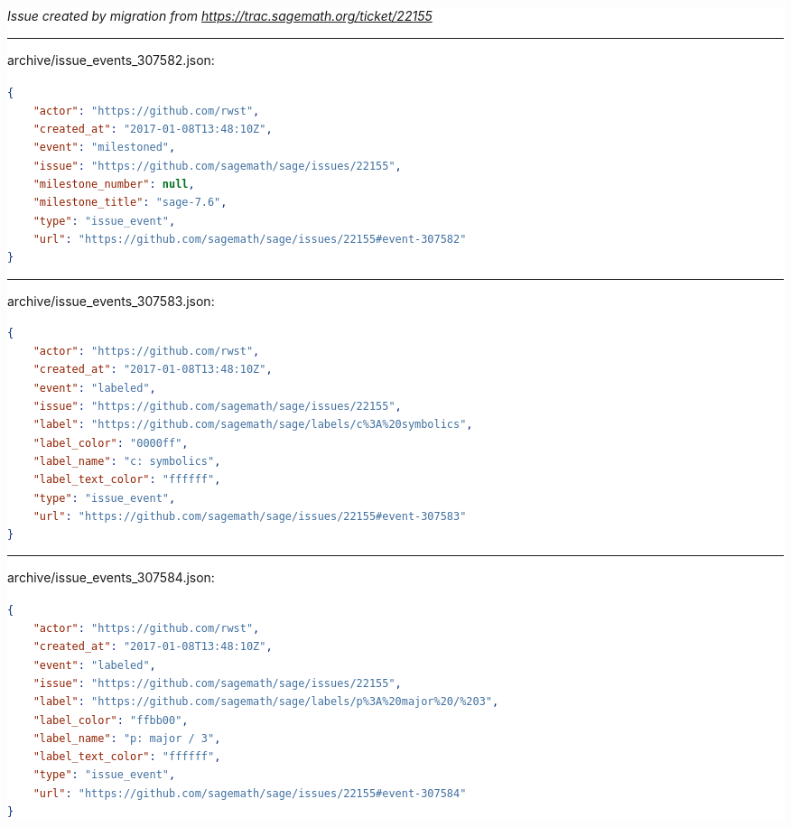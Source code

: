 _Issue created by migration from https://trac.sagemath.org/ticket/22155_





---

archive/issue_events_307582.json:
```json
{
    "actor": "https://github.com/rwst",
    "created_at": "2017-01-08T13:48:10Z",
    "event": "milestoned",
    "issue": "https://github.com/sagemath/sage/issues/22155",
    "milestone_number": null,
    "milestone_title": "sage-7.6",
    "type": "issue_event",
    "url": "https://github.com/sagemath/sage/issues/22155#event-307582"
}
```



---

archive/issue_events_307583.json:
```json
{
    "actor": "https://github.com/rwst",
    "created_at": "2017-01-08T13:48:10Z",
    "event": "labeled",
    "issue": "https://github.com/sagemath/sage/issues/22155",
    "label": "https://github.com/sagemath/sage/labels/c%3A%20symbolics",
    "label_color": "0000ff",
    "label_name": "c: symbolics",
    "label_text_color": "ffffff",
    "type": "issue_event",
    "url": "https://github.com/sagemath/sage/issues/22155#event-307583"
}
```



---

archive/issue_events_307584.json:
```json
{
    "actor": "https://github.com/rwst",
    "created_at": "2017-01-08T13:48:10Z",
    "event": "labeled",
    "issue": "https://github.com/sagemath/sage/issues/22155",
    "label": "https://github.com/sagemath/sage/labels/p%3A%20major%20/%203",
    "label_color": "ffbb00",
    "label_name": "p: major / 3",
    "label_text_color": "ffffff",
    "type": "issue_event",
    "url": "https://github.com/sagemath/sage/issues/22155#event-307584"
}
```
